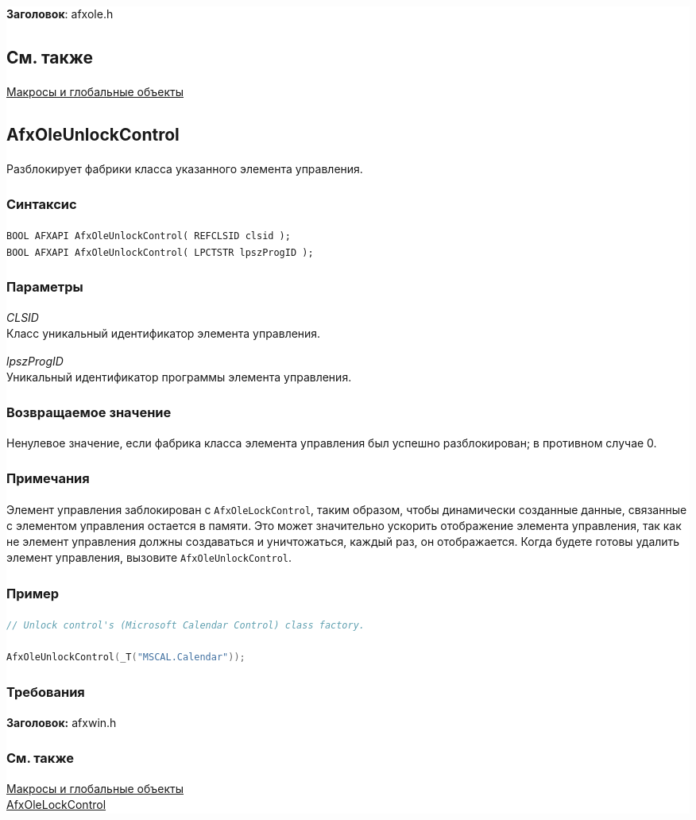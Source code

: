 **Заголовок**: afxole.h

## <a name="see-also"></a>См. также

[Макросы и глобальные объекты](../../mfc/reference/mfc-macros-and-globals.md)

## <a name="afxoleunlockcontrol"></a> AfxOleUnlockControl

Разблокирует фабрики класса указанного элемента управления.

### <a name="syntax"></a>Синтаксис

```
BOOL AFXAPI AfxOleUnlockControl( REFCLSID clsid );
BOOL AFXAPI AfxOleUnlockControl( LPCTSTR lpszProgID );
```

### <a name="parameters"></a>Параметры

*CLSID*<br/>
Класс уникальный идентификатор элемента управления.

*lpszProgID*<br/>
Уникальный идентификатор программы элемента управления.

### <a name="return-value"></a>Возвращаемое значение

Ненулевое значение, если фабрика класса элемента управления был успешно разблокирован; в противном случае 0.

### <a name="remarks"></a>Примечания

Элемент управления заблокирован с `AfxOleLockControl`, таким образом, чтобы динамически созданные данные, связанные с элементом управления остается в памяти. Это может значительно ускорить отображение элемента управления, так как не элемент управления должны создаваться и уничтожаться, каждый раз, он отображается. Когда будете готовы удалить элемент управления, вызовите `AfxOleUnlockControl`.

### <a name="example"></a>Пример

```cpp
// Unlock control's (Microsoft Calendar Control) class factory.

AfxOleUnlockControl(_T("MSCAL.Calendar"));
```

### <a name="requirements"></a>Требования

**Заголовок:** afxwin.h

### <a name="see-also"></a>См. также

[Макросы и глобальные объекты](mfc-macros-and-globals.md)<br/>
[AfxOleLockControl](#afxolelockcontrol)

